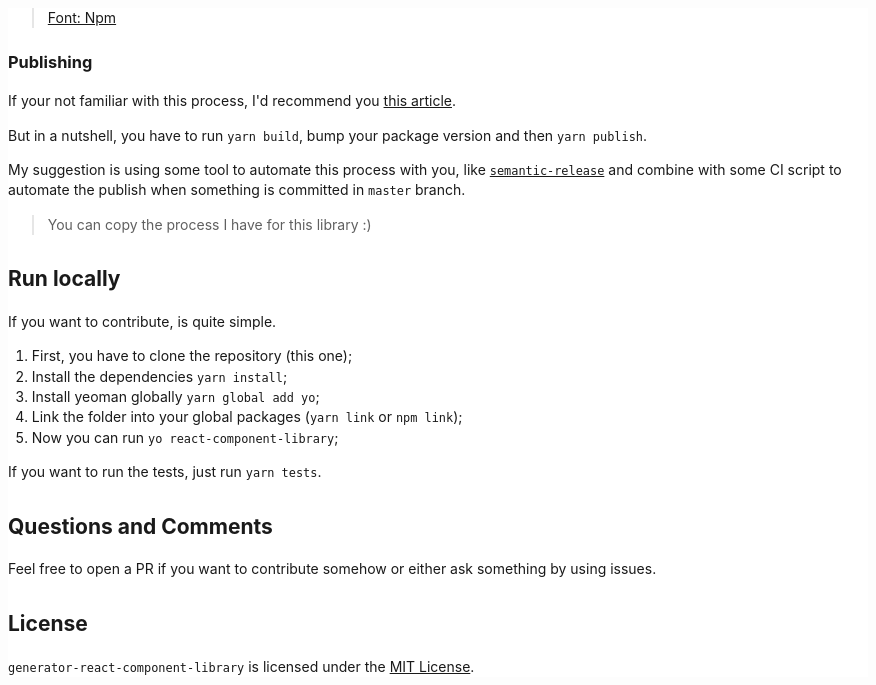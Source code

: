 > [Font: Npm](https://docs.npmjs.com/files/package.json#files)

### Publishing

If your not familiar with this process, I'd recommend you [this article](https://zellwk.com/blog/publish-to-npm/).

But in a nutshell, you have to run `yarn build`, bump your package version and then `yarn publish`.

My suggestion is using some tool to automate this process with you, like [`semantic-release`](https://github.com/semantic-release/semantic-release) and combine with some CI script to automate the publish when something is committed in `master` branch.

> You can copy the process I have for this library :)

## Run locally

If you want to contribute, is quite simple.

1. First, you have to clone the repository (this one);
1. Install the dependencies `yarn install`;
1. Install yeoman globally `yarn global add yo`;
1. Link the folder into your global packages (`yarn link` or `npm link`);
1. Now you can run `yo react-component-library`;

If you want to run the tests, just run `yarn tests`.

## Questions and Comments

Feel free to open a PR if you want to contribute somehow or either ask something by using issues.

## License

`generator-react-component-library` is licensed under the [MIT License](./LICENSE.md).
